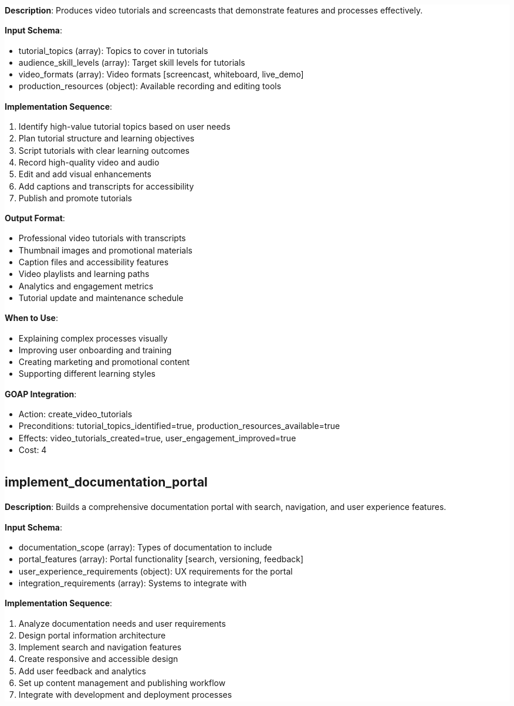 **Description**: Produces video tutorials and screencasts that demonstrate features and processes effectively.

**Input Schema**:
- tutorial_topics (array): Topics to cover in tutorials
- audience_skill_levels (array): Target skill levels for tutorials
- video_formats (array): Video formats [screencast, whiteboard, live_demo]
- production_resources (object): Available recording and editing tools

**Implementation Sequence**:
1. Identify high-value tutorial topics based on user needs
2. Plan tutorial structure and learning objectives
3. Script tutorials with clear learning outcomes
4. Record high-quality video and audio
5. Edit and add visual enhancements
6. Add captions and transcripts for accessibility
7. Publish and promote tutorials

**Output Format**:
- Professional video tutorials with transcripts
- Thumbnail images and promotional materials
- Caption files and accessibility features
- Video playlists and learning paths
- Analytics and engagement metrics
- Tutorial update and maintenance schedule

**When to Use**:
- Explaining complex processes visually
- Improving user onboarding and training
- Creating marketing and promotional content
- Supporting different learning styles

**GOAP Integration**:
- Action: create_video_tutorials
- Preconditions: tutorial_topics_identified=true, production_resources_available=true
- Effects: video_tutorials_created=true, user_engagement_improved=true
- Cost: 4

## implement_documentation_portal

**Description**: Builds a comprehensive documentation portal with search, navigation, and user experience features.

**Input Schema**:
- documentation_scope (array): Types of documentation to include
- portal_features (array): Portal functionality [search, versioning, feedback]
- user_experience_requirements (object): UX requirements for the portal
- integration_requirements (array): Systems to integrate with

**Implementation Sequence**:
1. Analyze documentation needs and user requirements
2. Design portal information architecture
3. Implement search and navigation features
4. Create responsive and accessible design
5. Add user feedback and analytics
6. Set up content management and publishing workflow
7. Integrate with development and deployment processes
